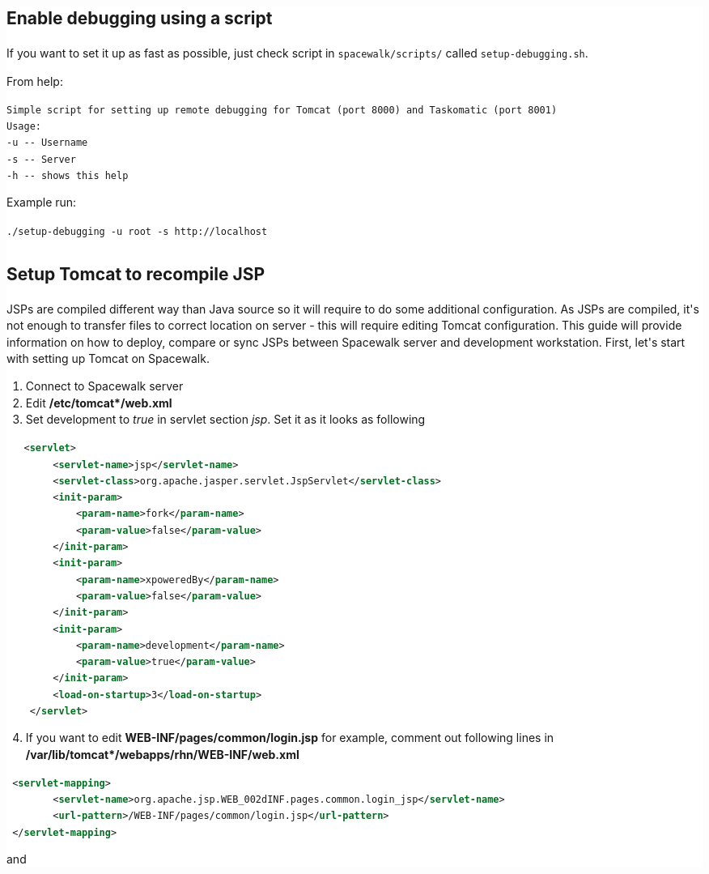 ## Enable debugging using a script

If you want to set it up as fast as possible, just check script in `spacewalk/scripts/` called `setup-debugging.sh`.

From help:
```
Simple script for setting up remote debugging for Tomcat (port 8000) and Taskomatic (port 8001)
Usage:
-u -- Username
-s -- Server
-h -- shows this help
```

Example run:

`./setup-debugging -u root -s http://localhost`

## Setup Tomcat to recompile JSP

JSPs are compiled different way than Java source so it will require to do some additional configuration. As JSPs are compiled, it's not enough to transfer files to correct location on server - this will require editing Tomcat configuration. This guide will provide information on how to deploy, compare or sync JSPs between Spacewalk server and development workstation. First, let's start with setting up Tomcat on Spacewalk.

1. Connect to Spacewalk server
2. Edit **/etc/tomcat\*/web.xml**
3. Set development to *true* in servlet section *jsp*. Set it as it looks as following
```xml
   <servlet>
        <servlet-name>jsp</servlet-name>
        <servlet-class>org.apache.jasper.servlet.JspServlet</servlet-class>
        <init-param>
            <param-name>fork</param-name>
            <param-value>false</param-value>
        </init-param>
        <init-param>
            <param-name>xpoweredBy</param-name>
            <param-value>false</param-value>
        </init-param>
        <init-param>
            <param-name>development</param-name>
            <param-value>true</param-value>
        </init-param>
        <load-on-startup>3</load-on-startup>
    </servlet>

```

4. If you want to edit **WEB-INF/pages/common/login.jsp** for example, comment out following lines in **/var/lib/tomcat\*/webapps/rhn/WEB-INF/web.xml**

```xml
 <servlet-mapping>
        <servlet-name>org.apache.jsp.WEB_002dINF.pages.common.login_jsp</servlet-name>
        <url-pattern>/WEB-INF/pages/common/login.jsp</url-pattern>
 </servlet-mapping>
```
and
